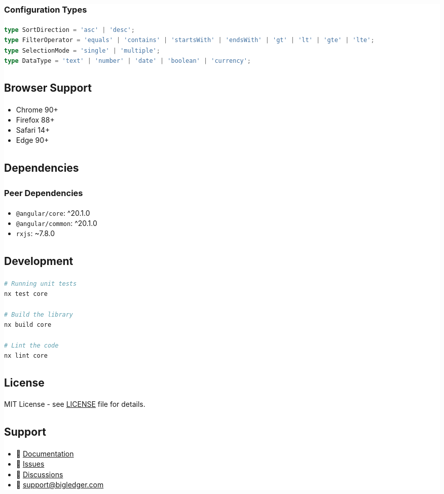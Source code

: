 ### Configuration Types

```typescript
type SortDirection = 'asc' | 'desc';
type FilterOperator = 'equals' | 'contains' | 'startsWith' | 'endsWith' | 'gt' | 'lt' | 'gte' | 'lte';
type SelectionMode = 'single' | 'multiple';
type DataType = 'text' | 'number' | 'date' | 'boolean' | 'currency';
```

## Browser Support

- Chrome 90+
- Firefox 88+
- Safari 14+
- Edge 90+

## Dependencies

### Peer Dependencies
- `@angular/core`: ^20.1.0
- `@angular/common`: ^20.1.0
- `rxjs`: ~7.8.0

## Development

```bash
# Running unit tests
nx test core

# Build the library
nx build core

# Lint the code
nx lint core
```

## License

MIT License - see [LICENSE](../../LICENSE) file for details.

## Support

- 📖 [Documentation](../../docs/installation-guide.md)
- 🐛 [Issues](https://github.com/bigledger/blg-sdk-ng-ui-kit/issues)
- 💬 [Discussions](https://github.com/bigledger/blg-sdk-ng-ui-kit/discussions)
- 📧 support@bigledger.com
